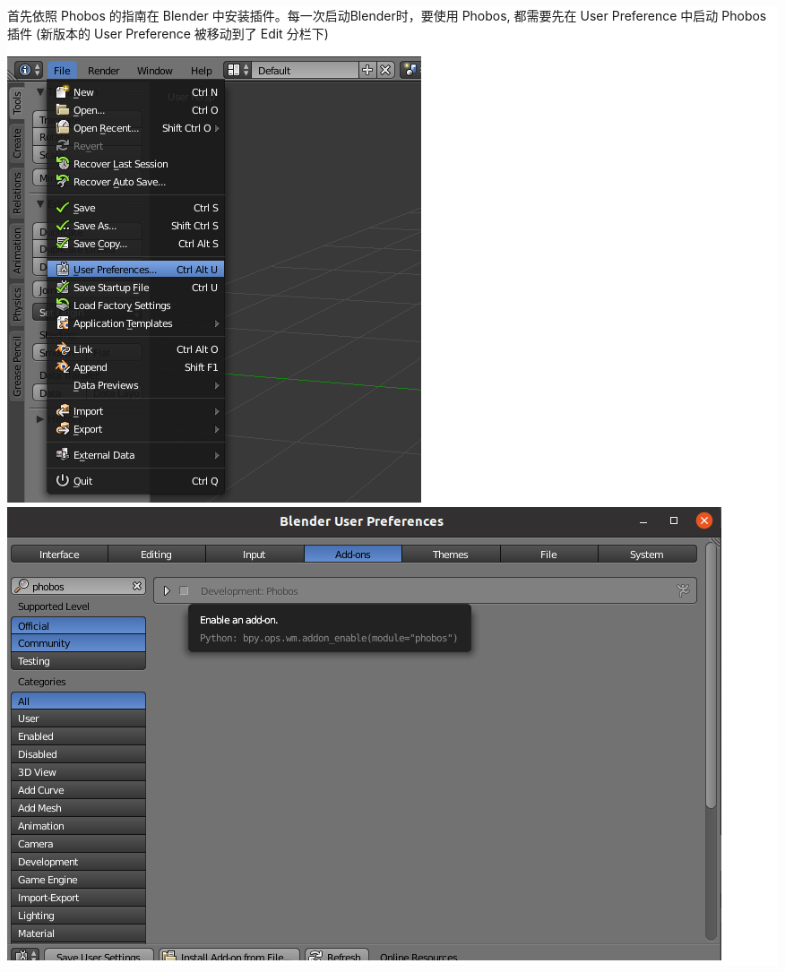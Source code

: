 首先依照 Phobos 的指南在 Blender 中安装插件。每一次启动Blender时，要使用 Phobos, 都需要先在 User Preference 中启动 Phobos 插件 (新版本的 User Preference 被移动到了 Edit 分栏下)

![](resource/1_user_preference.png)
![](resource/2_enable_addon.png)
